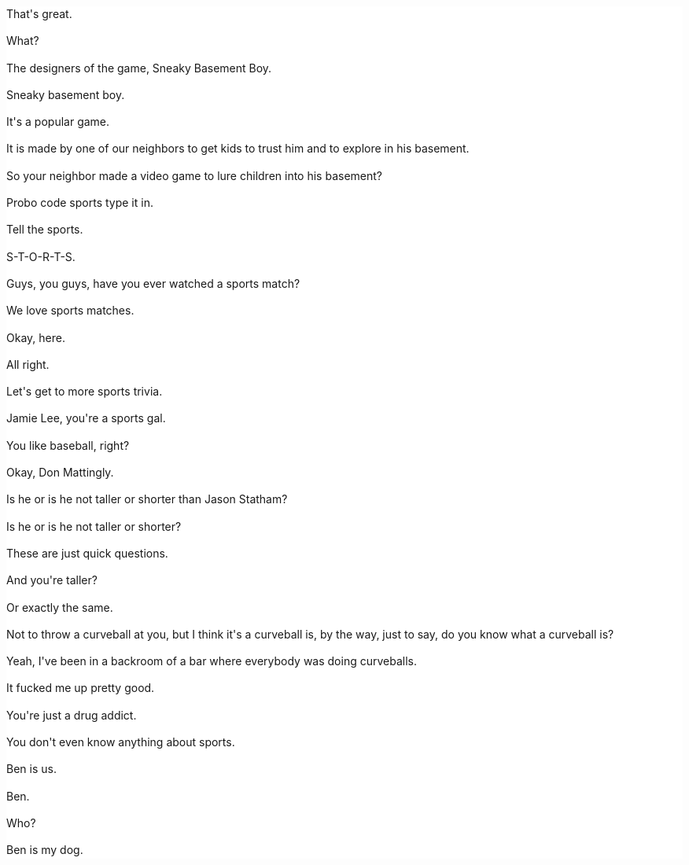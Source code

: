 That's great.

What?

The designers of the game, Sneaky Basement Boy.

Sneaky basement boy.

It's a popular game.

It is made by one of our neighbors to get kids to trust him and to explore in his basement.

So your neighbor made a video game to lure children into his basement?

Probo code sports type it in.

Tell the sports.

S-T-O-R-T-S.

Guys, you guys, have you ever watched a sports match?

We love sports matches.

Okay, here.

All right.

Let's get to more sports trivia.

Jamie Lee, you're a sports gal.

You like baseball, right?

Okay, Don Mattingly.

Is he or is he not taller or shorter than Jason Statham?

Is he or is he not taller or shorter?

These are just quick questions.

And you're taller?

Or exactly the same.

Not to throw a curveball at you, but I think it's a curveball is, by the way, just to say, do you know what a curveball is?

Yeah, I've been in a backroom of a bar where everybody was doing curveballs.

It fucked me up pretty good.

You're just a drug addict.

You don't even know anything about sports.

Ben is us.

Ben.

Who?

Ben is my dog.

